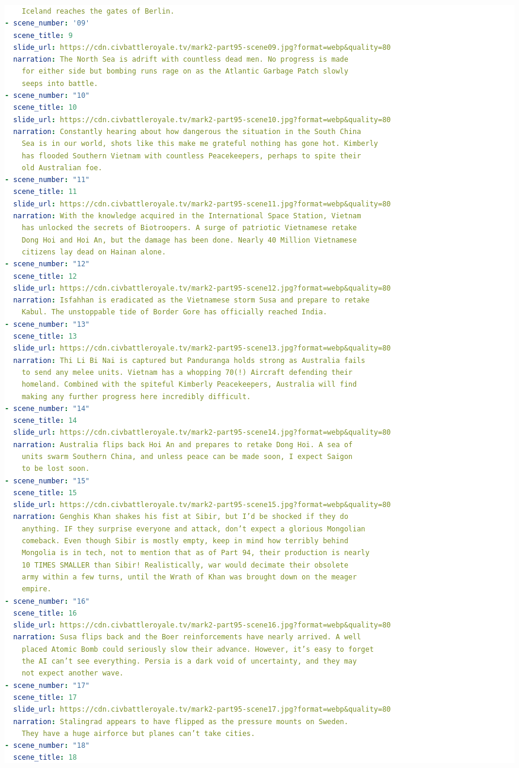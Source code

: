 ```yaml
    Iceland reaches the gates of Berlin.
- scene_number: '09'
  scene_title: 9
  slide_url: https://cdn.civbattleroyale.tv/mark2-part95-scene09.jpg?format=webp&quality=80
  narration: The North Sea is adrift with countless dead men. No progress is made
    for either side but bombing runs rage on as the Atlantic Garbage Patch slowly
    seeps into battle.
- scene_number: "10"
  scene_title: 10
  slide_url: https://cdn.civbattleroyale.tv/mark2-part95-scene10.jpg?format=webp&quality=80
  narration: Constantly hearing about how dangerous the situation in the South China
    Sea is in our world, shots like this make me grateful nothing has gone hot. Kimberly
    has flooded Southern Vietnam with countless Peacekeepers, perhaps to spite their
    old Australian foe.
- scene_number: "11"
  scene_title: 11
  slide_url: https://cdn.civbattleroyale.tv/mark2-part95-scene11.jpg?format=webp&quality=80
  narration: With the knowledge acquired in the International Space Station, Vietnam
    has unlocked the secrets of Biotroopers. A surge of patriotic Vietnamese retake
    Dong Hoi and Hoi An, but the damage has been done. Nearly 40 Million Vietnamese
    citizens lay dead on Hainan alone.
- scene_number: "12"
  scene_title: 12
  slide_url: https://cdn.civbattleroyale.tv/mark2-part95-scene12.jpg?format=webp&quality=80
  narration: Isfahhan is eradicated as the Vietnamese storm Susa and prepare to retake
    Kabul. The unstoppable tide of Border Gore has officially reached India.
- scene_number: "13"
  scene_title: 13
  slide_url: https://cdn.civbattleroyale.tv/mark2-part95-scene13.jpg?format=webp&quality=80
  narration: Thi Li Bi Nai is captured but Panduranga holds strong as Australia fails
    to send any melee units. Vietnam has a whopping 70(!) Aircraft defending their
    homeland. Combined with the spiteful Kimberly Peacekeepers, Australia will find
    making any further progress here incredibly difficult.
- scene_number: "14"
  scene_title: 14
  slide_url: https://cdn.civbattleroyale.tv/mark2-part95-scene14.jpg?format=webp&quality=80
  narration: Australia flips back Hoi An and prepares to retake Dong Hoi. A sea of
    units swarm Southern China, and unless peace can be made soon, I expect Saigon
    to be lost soon.
- scene_number: "15"
  scene_title: 15
  slide_url: https://cdn.civbattleroyale.tv/mark2-part95-scene15.jpg?format=webp&quality=80
  narration: Genghis Khan shakes his fist at Sibir, but I’d be shocked if they do
    anything. IF they surprise everyone and attack, don’t expect a glorious Mongolian
    comeback. Even though Sibir is mostly empty, keep in mind how terribly behind
    Mongolia is in tech, not to mention that as of Part 94, their production is nearly
    10 TIMES SMALLER than Sibir! Realistically, war would decimate their obsolete
    army within a few turns, until the Wrath of Khan was brought down on the meager
    empire.
- scene_number: "16"
  scene_title: 16
  slide_url: https://cdn.civbattleroyale.tv/mark2-part95-scene16.jpg?format=webp&quality=80
  narration: Susa flips back and the Boer reinforcements have nearly arrived. A well
    placed Atomic Bomb could seriously slow their advance. However, it’s easy to forget
    the AI can’t see everything. Persia is a dark void of uncertainty, and they may
    not expect another wave.
- scene_number: "17"
  scene_title: 17
  slide_url: https://cdn.civbattleroyale.tv/mark2-part95-scene17.jpg?format=webp&quality=80
  narration: Stalingrad appears to have flipped as the pressure mounts on Sweden.
    They have a huge airforce but planes can’t take cities.
- scene_number: "18"
  scene_title: 18
```
